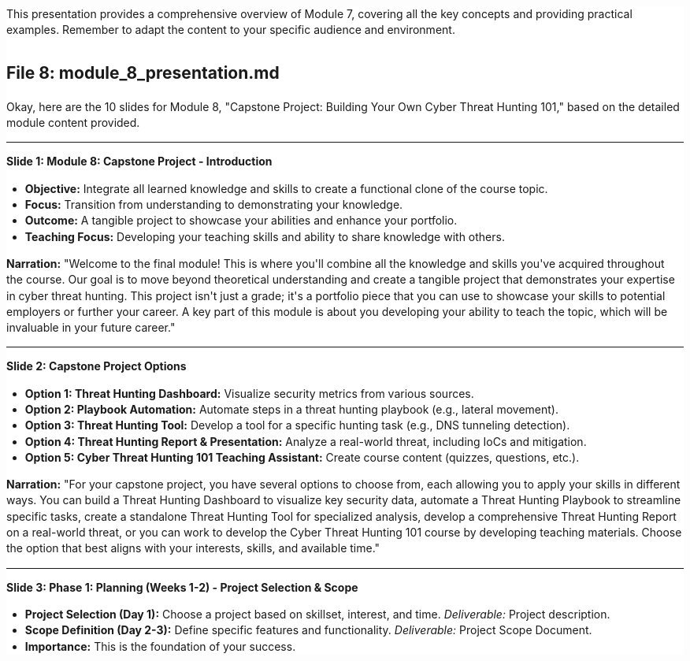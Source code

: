 This presentation provides a comprehensive overview of Module 7, covering all the key concepts and providing practical examples. Remember to adapt the content to your specific audience and environment.

## File 8: module_8_presentation.md

Okay, here are the 10 slides for Module 8, "Capstone Project: Building Your Own Cyber Threat Hunting 101," based on the detailed module content provided.

---

**Slide 1: Module 8: Capstone Project - Introduction**

*   **Objective:** Integrate all learned knowledge and skills to create a functional clone of the course topic.
*   **Focus:** Transition from understanding to demonstrating your knowledge.
*   **Outcome:** A tangible project to showcase your abilities and enhance your portfolio.
*   **Teaching Focus:** Developing your teaching skills and ability to share knowledge with others.

**Narration:** "Welcome to the final module! This is where you'll combine all the knowledge and skills you've acquired throughout the course. Our goal is to move beyond theoretical understanding and create a tangible project that demonstrates your expertise in cyber threat hunting. This project isn't just a grade; it's a portfolio piece that you can use to showcase your skills to potential employers or further your career. A key part of this module is about you developing your ability to teach the topic, which will be invaluable in your future career."

---

**Slide 2: Capstone Project Options**

*   **Option 1: Threat Hunting Dashboard:** Visualize security metrics from various sources.
*   **Option 2: Playbook Automation:** Automate steps in a threat hunting playbook (e.g., lateral movement).
*   **Option 3: Threat Hunting Tool:** Develop a tool for a specific hunting task (e.g., DNS tunneling detection).
*   **Option 4: Threat Hunting Report & Presentation:** Analyze a real-world threat, including IoCs and mitigation.
*   **Option 5: Cyber Threat Hunting 101 Teaching Assistant:** Create course content (quizzes, questions, etc.).

**Narration:** "For your capstone project, you have several options to choose from, each allowing you to apply your skills in different ways. You can build a Threat Hunting Dashboard to visualize key security data, automate a Threat Hunting Playbook to streamline specific tasks, create a standalone Threat Hunting Tool for specialized analysis, develop a comprehensive Threat Hunting Report on a real-world threat, or you can work to develop the Cyber Threat Hunting 101 course by developing teaching materials. Choose the option that best aligns with your interests, skills, and available time."

---

**Slide 3: Phase 1: Planning (Weeks 1-2) - Project Selection & Scope**

*   **Project Selection (Day 1):** Choose a project based on skillset, interest, and time. *Deliverable:* Project description.
*   **Scope Definition (Day 2-3):** Define specific features and functionality. *Deliverable:* Project Scope Document.
*   **Importance:** This is the foundation of your success.
